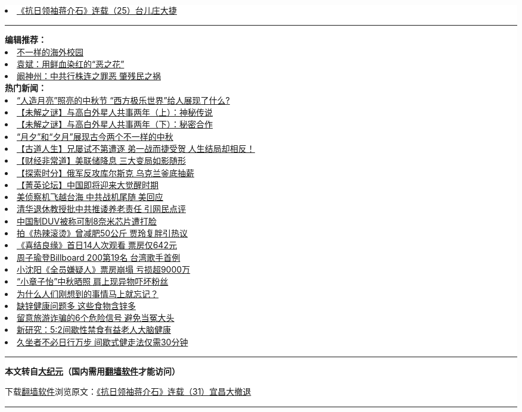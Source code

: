 <li><a href="https://github.com/1992513/djy/blob/master/gb/15/9/6/n4521090.md#1">《抗日领袖蒋介石》连载（25）台儿庄大捷</a></li>
<hr>
<strong>编辑推荐：</strong>
<li><a href="https://github.com/1992513/djy/blob/master/gb/18/6/9/n10469652.md?dfh#1" target="_blank">不一样的海外校园</a></li><li><a href="https://github.com/1992513/djy/blob/master/gb/18/3/27/n10252063.md#1" target="_blank">袁斌：用鲜血染红的“恶之花”</a></li><li><a href="https://github.com/1992513/djy/blob/master/gb/14/10/23/n4278972.md#1" target="_blank">阚神州：中共行株连之罪恶 肇残民之祸</a></li>
<strong>热门新闻：</strong>
<li><a href="https://github.com/1992513/djy/blob/master/gb/24/9/15/n14330857.md#1">“人造月亮”照亮的中秋节 “西方极乐世界”给人展现了什么?</a></li>
<li><a href="https://github.com/1992513/djy/blob/master/gb/24/9/13/n14330096.md#1">【未解之谜】与高白外星人共事两年（上）：神秘传说</a></li>
<li><a href="https://github.com/1992513/djy/blob/master/gb/24/9/16/n14332006.md#1">【未解之谜】与高白外星人共事两年（下）：秘密合作</a></li>
<li><a href="https://github.com/1992513/djy/blob/master/gb/24/9/13/n14329618.md#1">“月夕”和“夕月”展现古今两个不一样的中秋</a></li>
<li><a href="https://github.com/1992513/djy/blob/master/gb/24/9/11/n14328142.md#1">【古道人生】兄屡试不第遭逐 弟一战而捷受贺 人生结局却相反！</a></li>
<li><a href="https://github.com/1992513/djy/blob/master/gb/24/9/19/n14334807.md#1">【财经非常道】美联储降息 三大变局如影随形</a></li>
<li><a href="https://github.com/1992513/djy/blob/master/gb/24/9/18/n14333737.md#1">【探索时分】俄军反攻库尔斯克 乌克兰釜底抽薪</a></li>
<li><a href="https://github.com/1992513/djy/blob/master/gb/24/9/18/n14333961.md#1">【菁英论坛】中国即将迎来大觉醒时期</a></li>
<li><a href="https://github.com/1992513/djy/blob/master/gb/24/9/17/n14332917.md#1">美侦察机飞越台海 中共战机尾随 美回应</a></li>
<li><a href="https://github.com/1992513/djy/blob/master/gb/24/9/18/n14333435.md#1">清华退休教授批中共推诿养老责任 引网民点评</a></li>
<li><a href="https://github.com/1992513/djy/blob/master/gb/24/9/17/n14333055.md#1">中国制DUV被称可制8奈米芯片遭打脸</a></li>
<li><a href="https://github.com/1992513/djy/blob/master/gb/24/9/16/n14332175.md#1">拍《热辣滚烫》曾减肥50公斤 贾玲复胖引热议</a></li>
<li><a href="https://github.com/1992513/djy/blob/master/gb/24/9/17/n14333022.md#1">《喜结良缘》首日14人次观看 票房仅642元</a></li>
<li><a href="https://github.com/1992513/djy/blob/master/gb/24/9/17/n14332355.md#1">周子瑜登Billboard 200第19名 台湾歌手首例</a></li>
<li><a href="https://github.com/1992513/djy/blob/master/gb/24/9/18/n14333928.md#1">小沈阳《全员嫌疑人》票房崩塌 亏损超9000万</a></li>
<li><a href="https://github.com/1992513/djy/blob/master/gb/24/9/17/n14333125.md#1">“小章子怡”中秋晒照 肩上现异物吓坏粉丝</a></li>
<li><a href="https://github.com/1992513/djy/blob/master/gb/24/9/17/n14332666.md#1">为什么人们刚想到的事情马上就忘记？</a></li>
<li><a href="https://github.com/1992513/djy/blob/master/gb/24/9/9/n14327272.md#1">缺锌健康问题多  这些食物含锌多</a></li>
<li><a href="https://github.com/1992513/djy/blob/master/gb/24/9/18/n14333499.md#1">留意旅游诈骗的6个危险信号 避免当冤大头</a></li>
<li><a href="https://github.com/1992513/djy/blob/master/gb/24/9/11/n14328404.md#1">新研究：5:2间歇性禁食有益老人大脑健康</a></li>
<li><a href="https://github.com/1992513/djy/blob/master/gb/24/9/17/n14332650.md#1">久坐者不必日行万步 间歇式健走法仅需30分钟</a></li>
<hr>
<strong>本文转自<a href="https://www.epochtimes.com">大纪元</a>（国内需用<a href="https://github.com/1992513/www/blob/master/README.md#8">翻墙软件</a>才能访问）</strong><p>下载<a href="https://github.com/1992513/www/blob/master/README.md#8">翻墙软件</a>浏览原文：<a href="https://www.epochtimes.com/gb/15/9/9/n4523586.htm">《抗日领袖蒋介石》连载（31）宜昌大撤退</a></p><hr>